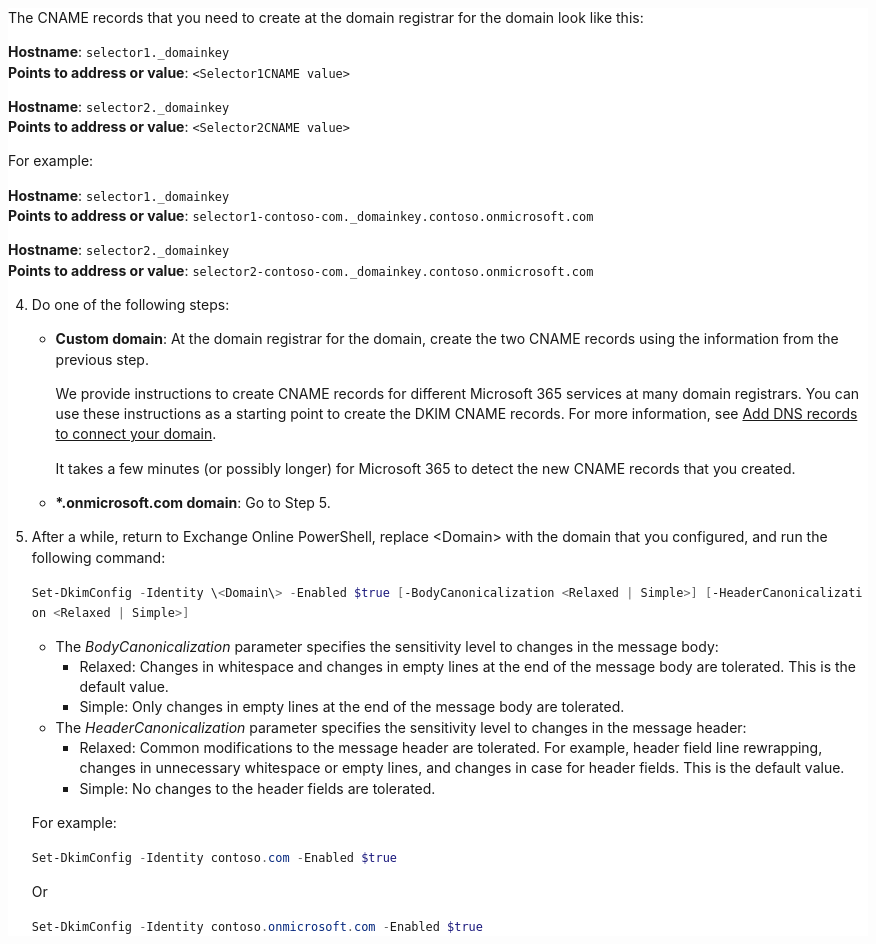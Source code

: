    The CNAME records that you need to create at the domain registrar for the domain look like this:

   **Hostname**: `selector1._domainkey`<br>
   **Points to address or value**: `<Selector1CNAME value>`

   **Hostname**: `selector2._domainkey`<br>
   **Points to address or value**: `<Selector2CNAME value>`

   For example:

   **Hostname**: `selector1._domainkey`<br>
   **Points to address or value**: `selector1-contoso-com._domainkey.contoso.onmicrosoft.com`

   **Hostname**: `selector2._domainkey`<br>
   **Points to address or value**: `selector2-contoso-com._domainkey.contoso.onmicrosoft.com`

4. Do one of the following steps:

   - **Custom domain**: At the domain registrar for the domain, create the two CNAME records using the information from the previous step.

     We provide instructions to create CNAME records for different Microsoft 365 services at many domain registrars. You can use these instructions as a starting point to create the DKIM CNAME records. For more information, see [Add DNS records to connect your domain](../../admin/get-help-with-domains/create-dns-records-at-any-dns-hosting-provider.md).

     It takes a few minutes (or possibly longer) for Microsoft 365 to detect the new CNAME records that you created.

   - **\*.onmicrosoft.com domain**: Go to Step 5.

5. After a while, return to Exchange Online PowerShell, replace \<Domain\> with the domain that you configured, and run the following command:

   ```powerShell
   Set-DkimConfig -Identity \<Domain\> -Enabled $true [-BodyCanonicalization <Relaxed | Simple>] [-HeaderCanonicalization <Relaxed | Simple>]
   ```

   - The _BodyCanonicalization_ parameter specifies the sensitivity level to changes in the message body:
     - Relaxed: Changes in whitespace and changes in empty lines at the end of the message body are tolerated. This is the default value.
     - Simple: Only changes in empty lines at the end of the message body are tolerated.
   - The _HeaderCanonicalization_ parameter specifies the sensitivity level to changes in the message header:
     - Relaxed: Common modifications to the message header are tolerated. For example, header field line rewrapping, changes in unnecessary whitespace or empty lines, and changes in case for header fields. This is the default value.
     - Simple: No changes to the header fields are tolerated.

   For example:

   ```powerShell
   Set-DkimConfig -Identity contoso.com -Enabled $true
   ```

   Or

   ```powerShell
   Set-DkimConfig -Identity contoso.onmicrosoft.com -Enabled $true
   ```
